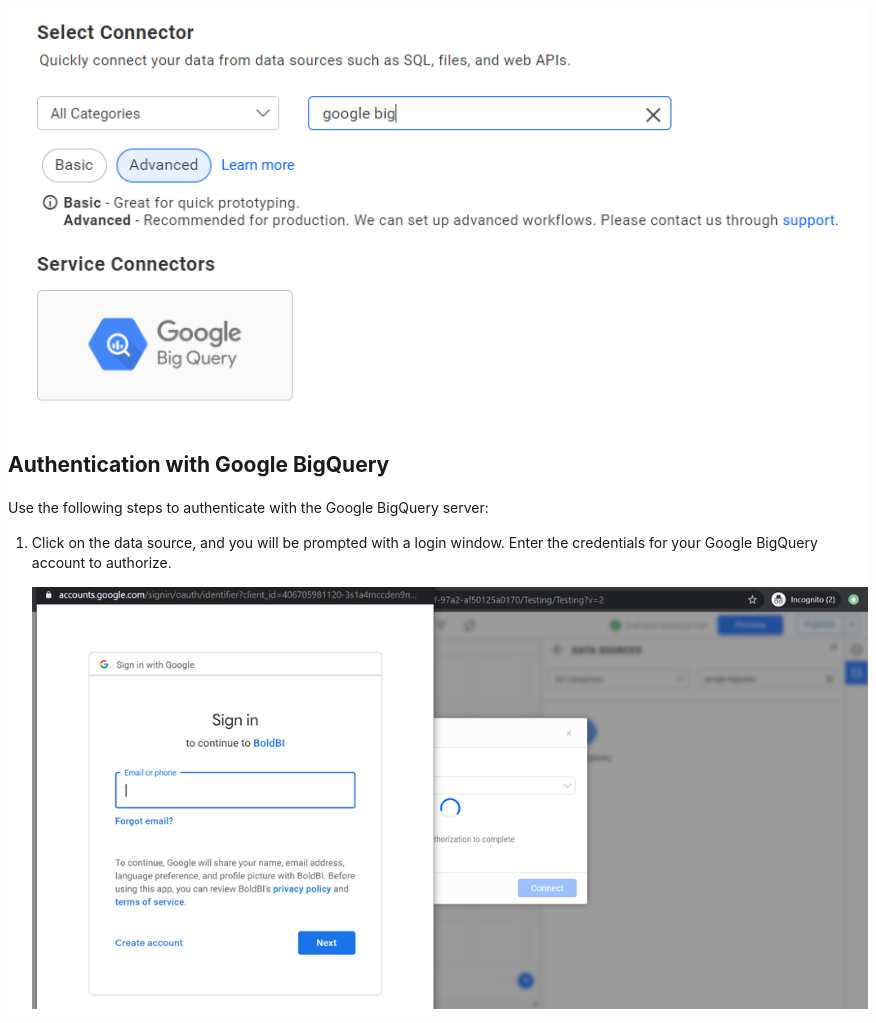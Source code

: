    ![Choose data source server](/static/assets/working-with-datasource/data-connectors/images/GoogleBigQuery/ChooseDS_server.png)

## Authentication with Google BigQuery

Use the following steps to authenticate with the Google BigQuery server:

1. Click on the data source, and you will be prompted with a login window. Enter the credentials for your Google BigQuery account to authorize.

   ![Google BigQuery Login](/static/assets/working-with-datasource/data-connectors/images/GoogleBigQuery/GoogleBQ_Login.png)
